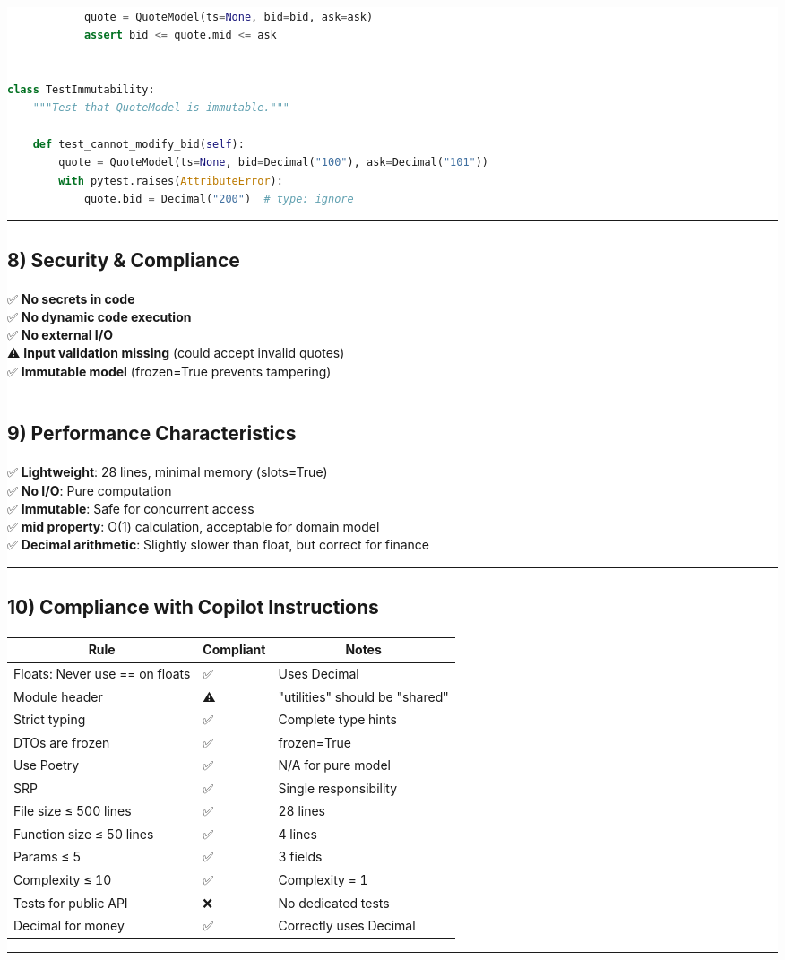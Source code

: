 ```python
            quote = QuoteModel(ts=None, bid=bid, ask=ask)
            assert bid <= quote.mid <= ask


class TestImmutability:
    """Test that QuoteModel is immutable."""
    
    def test_cannot_modify_bid(self):
        quote = QuoteModel(ts=None, bid=Decimal("100"), ask=Decimal("101"))
        with pytest.raises(AttributeError):
            quote.bid = Decimal("200")  # type: ignore
```

---

## 8) Security & Compliance

✅ **No secrets in code**  
✅ **No dynamic code execution**  
✅ **No external I/O**  
⚠️ **Input validation missing** (could accept invalid quotes)  
✅ **Immutable model** (frozen=True prevents tampering)

---

## 9) Performance Characteristics

✅ **Lightweight**: 28 lines, minimal memory (slots=True)  
✅ **No I/O**: Pure computation  
✅ **Immutable**: Safe for concurrent access  
✅ **mid property**: O(1) calculation, acceptable for domain model  
✅ **Decimal arithmetic**: Slightly slower than float, but correct for finance  

---

## 10) Compliance with Copilot Instructions

| Rule | Compliant | Notes |
|------|-----------|-------|
| Floats: Never use == on floats | ✅ | Uses Decimal |
| Module header | ⚠️ | "utilities" should be "shared" |
| Strict typing | ✅ | Complete type hints |
| DTOs are frozen | ✅ | frozen=True |
| Use Poetry | ✅ | N/A for pure model |
| SRP | ✅ | Single responsibility |
| File size ≤ 500 lines | ✅ | 28 lines |
| Function size ≤ 50 lines | ✅ | 4 lines |
| Params ≤ 5 | ✅ | 3 fields |
| Complexity ≤ 10 | ✅ | Complexity = 1 |
| Tests for public API | ❌ | No dedicated tests |
| Decimal for money | ✅ | Correctly uses Decimal |

---